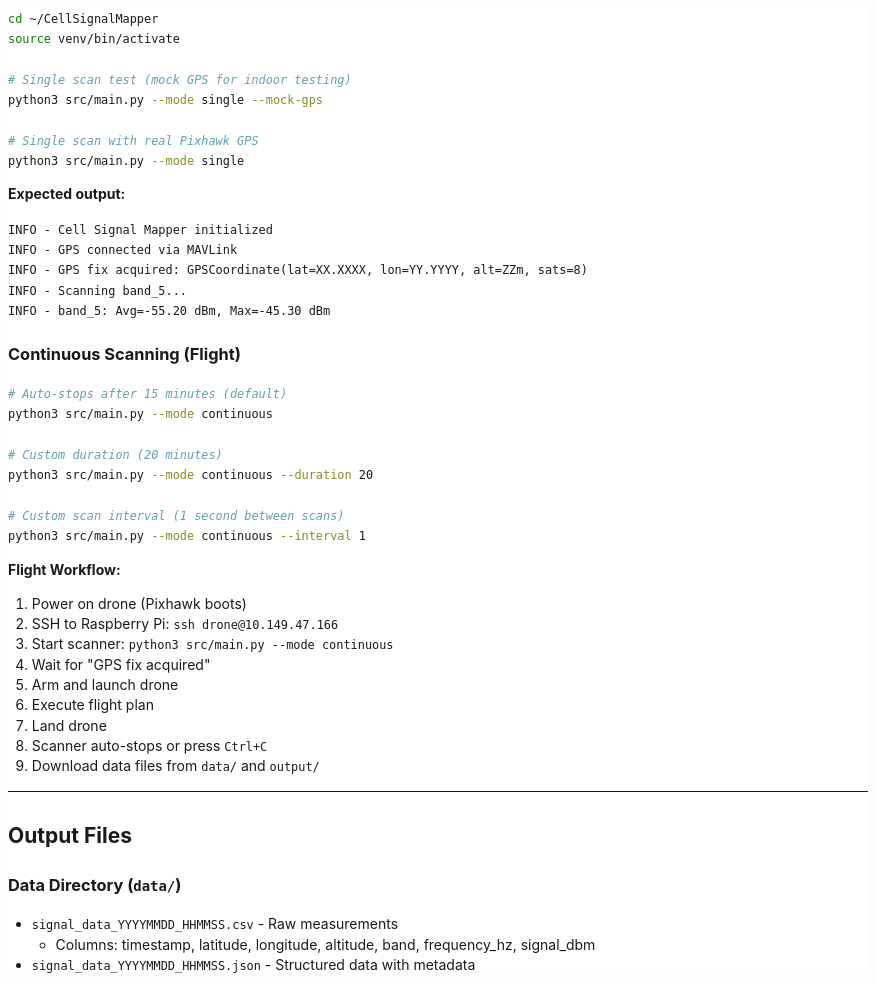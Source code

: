 ```bash
cd ~/CellSignalMapper
source venv/bin/activate

# Single scan test (mock GPS for indoor testing)
python3 src/main.py --mode single --mock-gps

# Single scan with real Pixhawk GPS
python3 src/main.py --mode single
```

**Expected output:**

```
INFO - Cell Signal Mapper initialized
INFO - GPS connected via MAVLink
INFO - GPS fix acquired: GPSCoordinate(lat=XX.XXXX, lon=YY.YYYY, alt=ZZm, sats=8)
INFO - Scanning band_5...
INFO - band_5: Avg=-55.20 dBm, Max=-45.30 dBm
```

### Continuous Scanning (Flight)

```bash
# Auto-stops after 15 minutes (default)
python3 src/main.py --mode continuous

# Custom duration (20 minutes)
python3 src/main.py --mode continuous --duration 20

# Custom scan interval (1 second between scans)
python3 src/main.py --mode continuous --interval 1
```

**Flight Workflow:**

1. Power on drone (Pixhawk boots)
2. SSH to Raspberry Pi: `ssh drone@10.149.47.166`
3. Start scanner: `python3 src/main.py --mode continuous`
4. Wait for "GPS fix acquired"
5. Arm and launch drone
6. Execute flight plan
7. Land drone
8. Scanner auto-stops or press `Ctrl+C`
9. Download data files from `data/` and `output/`

---

## Output Files

### Data Directory (`data/`)

- `signal_data_YYYYMMDD_HHMMSS.csv` - Raw measurements
  - Columns: timestamp, latitude, longitude, altitude, band, frequency_hz, signal_dbm
- `signal_data_YYYYMMDD_HHMMSS.json` - Structured data with metadata
